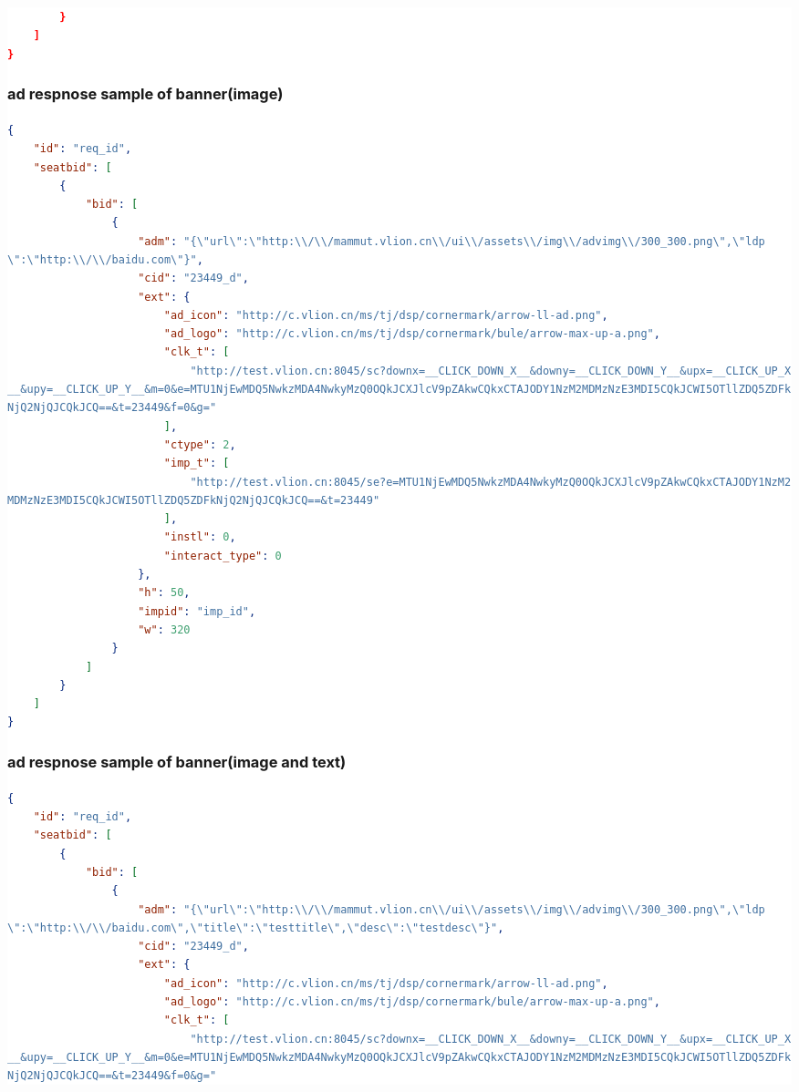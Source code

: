 ```json
        }
    ]
}
```

### ad respnose sample of banner(image)

```json
{
    "id": "req_id",
    "seatbid": [
        {
            "bid": [
                {
                    "adm": "{\"url\":\"http:\\/\\/mammut.vlion.cn\\/ui\\/assets\\/img\\/advimg\\/300_300.png\",\"ldp\":\"http:\\/\\/baidu.com\"}",
                    "cid": "23449_d",
                    "ext": {
                        "ad_icon": "http://c.vlion.cn/ms/tj/dsp/cornermark/arrow-ll-ad.png",
                        "ad_logo": "http://c.vlion.cn/ms/tj/dsp/cornermark/bule/arrow-max-up-a.png",
                        "clk_t": [
                            "http://test.vlion.cn:8045/sc?downx=__CLICK_DOWN_X__&downy=__CLICK_DOWN_Y__&upx=__CLICK_UP_X__&upy=__CLICK_UP_Y__&m=0&e=MTU1NjEwMDQ5NwkzMDA4NwkyMzQ0OQkJCXJlcV9pZAkwCQkxCTAJODY1NzM2MDMzNzE3MDI5CQkJCWI5OTllZDQ5ZDFkNjQ2NjQJCQkJCQ==&t=23449&f=0&g="
                        ],
                        "ctype": 2,
                        "imp_t": [
                            "http://test.vlion.cn:8045/se?e=MTU1NjEwMDQ5NwkzMDA4NwkyMzQ0OQkJCXJlcV9pZAkwCQkxCTAJODY1NzM2MDMzNzE3MDI5CQkJCWI5OTllZDQ5ZDFkNjQ2NjQJCQkJCQ==&t=23449"
                        ],
                        "instl": 0,
                        "interact_type": 0
                    },
                    "h": 50,
                    "impid": "imp_id",
                    "w": 320
                }
            ]
        }
    ]
}
```

### ad respnose sample of banner(image and text)

```json
{
    "id": "req_id",
    "seatbid": [
        {
            "bid": [
                {
                    "adm": "{\"url\":\"http:\\/\\/mammut.vlion.cn\\/ui\\/assets\\/img\\/advimg\\/300_300.png\",\"ldp\":\"http:\\/\\/baidu.com\",\"title\":\"testtitle\",\"desc\":\"testdesc\"}",
                    "cid": "23449_d",
                    "ext": {
                        "ad_icon": "http://c.vlion.cn/ms/tj/dsp/cornermark/arrow-ll-ad.png",
                        "ad_logo": "http://c.vlion.cn/ms/tj/dsp/cornermark/bule/arrow-max-up-a.png",
                        "clk_t": [
                            "http://test.vlion.cn:8045/sc?downx=__CLICK_DOWN_X__&downy=__CLICK_DOWN_Y__&upx=__CLICK_UP_X__&upy=__CLICK_UP_Y__&m=0&e=MTU1NjEwMDQ5NwkzMDA4NwkyMzQ0OQkJCXJlcV9pZAkwCQkxCTAJODY1NzM2MDMzNzE3MDI5CQkJCWI5OTllZDQ5ZDFkNjQ2NjQJCQkJCQ==&t=23449&f=0&g="
```